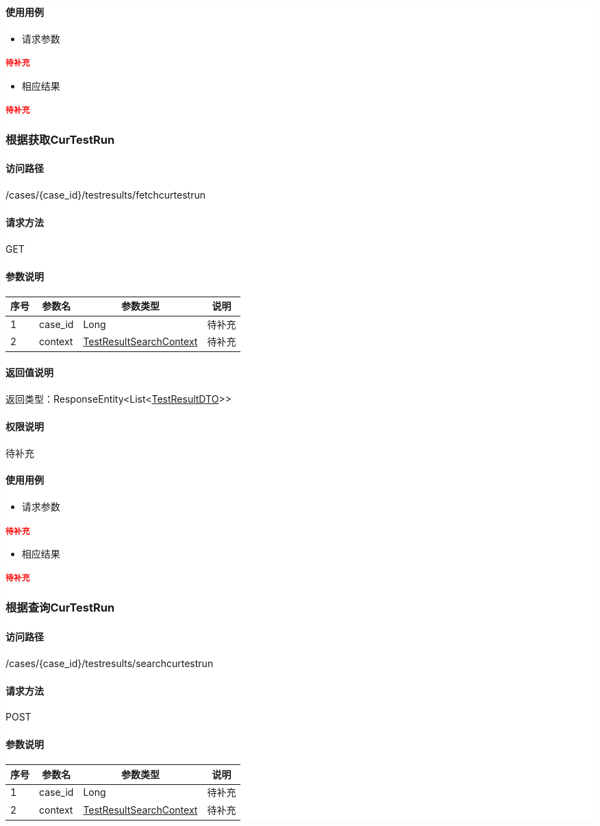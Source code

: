 #### 使用用例
- 请求参数
```json
待补充
```
- 相应结果
```json
待补充
```

### 根据获取CurTestRun
#### 访问路径
/cases/{case_id}/testresults/fetchcurtestrun

#### 请求方法
GET

#### 参数说明
| 序号 | 参数名 | 参数类型 | 说明 |
| -- | -- | -- | -- |
| 1 | case_id | Long | 待补充 |
| 2 | context | [TestResultSearchContext](#TestResultSearchContext) | 待补充 |

#### 返回值说明
返回类型：ResponseEntity<List<[TestResultDTO](#TestResultDTO)>>

#### 权限说明
待补充

#### 使用用例
- 请求参数
```json
待补充
```
- 相应结果
```json
待补充
```

### 根据查询CurTestRun
#### 访问路径
/cases/{case_id}/testresults/searchcurtestrun

#### 请求方法
POST

#### 参数说明
| 序号 | 参数名 | 参数类型 | 说明 |
| -- | -- | -- | -- |
| 1 | case_id | Long | 待补充 |
| 2 | context | [TestResultSearchContext](#TestResultSearchContext) | 待补充 |
